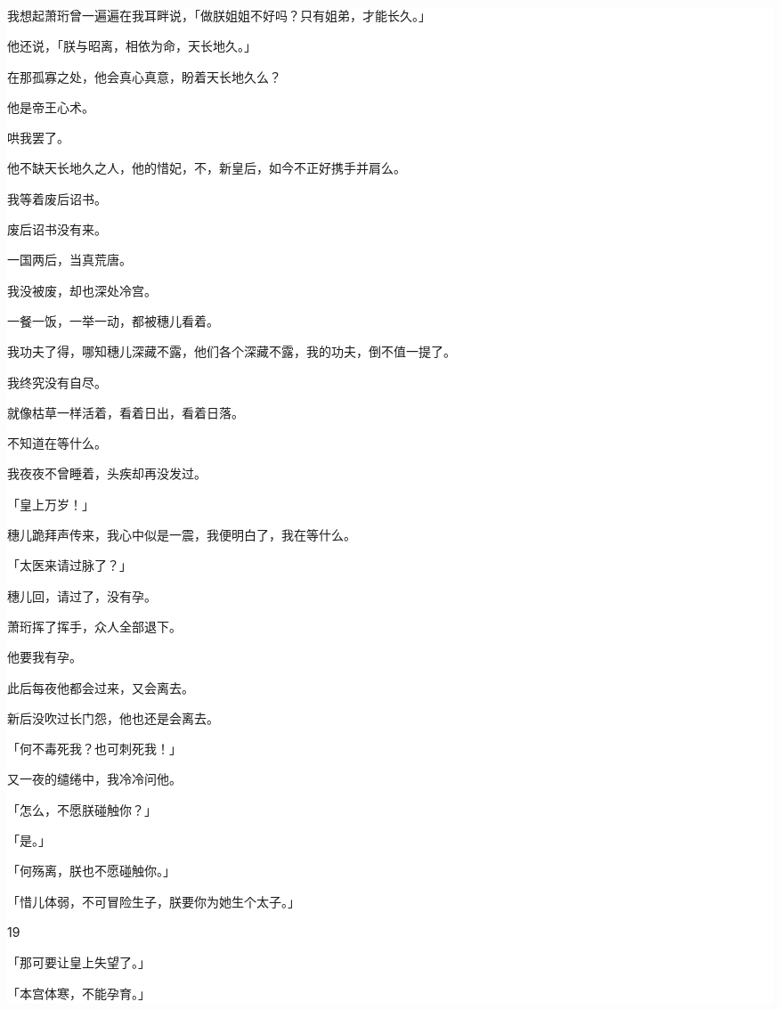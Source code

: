 我想起萧珩曾一遍遍在我耳畔说，「做朕姐姐不好吗？只有姐弟，才能长久。」

他还说，「朕与昭离，相依为命，天长地久。」

在那孤寡之处，他会真心真意，盼着天长地久么？

他是帝王心术。

哄我罢了。

他不缺天长地久之人，他的惜妃，不，新皇后，如今不正好携手并肩么。

我等着废后诏书。

废后诏书没有来。

一国两后，当真荒唐。

我没被废，却也深处冷宫。

一餐一饭，一举一动，都被穗儿看着。

我功夫了得，哪知穗儿深藏不露，他们各个深藏不露，我的功夫，倒不值一提了。

我终究没有自尽。

就像枯草一样活着，看着日出，看着日落。

不知道在等什么。

我夜夜不曾睡着，头疾却再没发过。

「皇上万岁！」

穗儿跪拜声传来，我心中似是一震，我便明白了，我在等什么。

「太医来请过脉了？」

穗儿回，请过了，没有孕。

萧珩挥了挥手，众人全部退下。

他要我有孕。

此后每夜他都会过来，又会离去。

新后没吹过长门怨，他也还是会离去。

「何不毒死我？也可刺死我！」

又一夜的缱绻中，我冷冷问他。

「怎么，不愿朕碰触你？」

「是。」

「何殇离，朕也不愿碰触你。」

「惜儿体弱，不可冒险生子，朕要你为她生个太子。」

19

「那可要让皇上失望了。」

「本宫体寒，不能孕育。」
